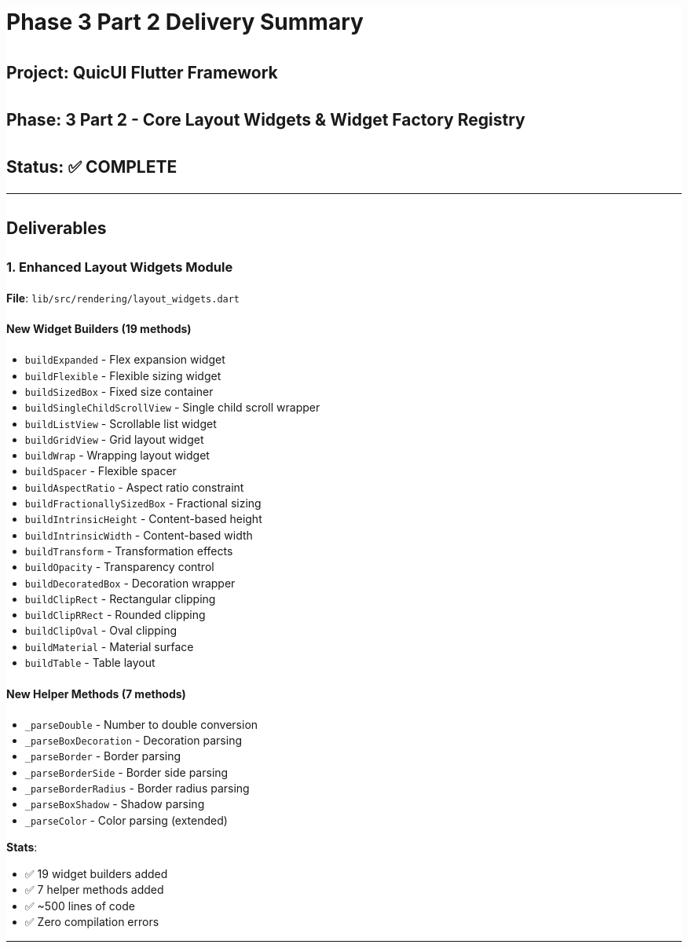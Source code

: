 # Phase 3 Part 2 Delivery Summary

## Project: QuicUI Flutter Framework
## Phase: 3 Part 2 - Core Layout Widgets & Widget Factory Registry
## Status: ✅ COMPLETE

---

## Deliverables

### 1. Enhanced Layout Widgets Module
**File**: `lib/src/rendering/layout_widgets.dart`

#### New Widget Builders (19 methods)
- `buildExpanded` - Flex expansion widget
- `buildFlexible` - Flexible sizing widget
- `buildSizedBox` - Fixed size container
- `buildSingleChildScrollView` - Single child scroll wrapper
- `buildListView` - Scrollable list widget
- `buildGridView` - Grid layout widget
- `buildWrap` - Wrapping layout widget
- `buildSpacer` - Flexible spacer
- `buildAspectRatio` - Aspect ratio constraint
- `buildFractionallySizedBox` - Fractional sizing
- `buildIntrinsicHeight` - Content-based height
- `buildIntrinsicWidth` - Content-based width
- `buildTransform` - Transformation effects
- `buildOpacity` - Transparency control
- `buildDecoratedBox` - Decoration wrapper
- `buildClipRect` - Rectangular clipping
- `buildClipRRect` - Rounded clipping
- `buildClipOval` - Oval clipping
- `buildMaterial` - Material surface
- `buildTable` - Table layout

#### New Helper Methods (7 methods)
- `_parseDouble` - Number to double conversion
- `_parseBoxDecoration` - Decoration parsing
- `_parseBorder` - Border parsing
- `_parseBorderSide` - Border side parsing
- `_parseBorderRadius` - Border radius parsing
- `_parseBoxShadow` - Shadow parsing
- `_parseColor` - Color parsing (extended)

**Stats**:
- ✅ 19 widget builders added
- ✅ 7 helper methods added
- ✅ ~500 lines of code
- ✅ Zero compilation errors

---